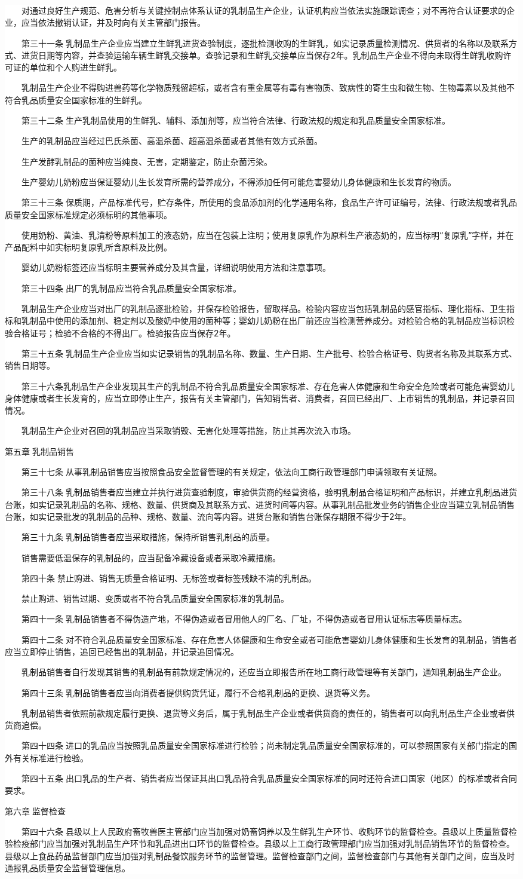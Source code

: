 　　对通过良好生产规范、危害分析与关键控制点体系认证的乳制品生产企业，认证机构应当依法实施跟踪调查；对不再符合认证要求的企业，应当依法撤销认证，并及时向有关主管部门报告。

　　第三十一条 乳制品生产企业应当建立生鲜乳进货查验制度，逐批检测收购的生鲜乳，如实记录质量检测情况、供货者的名称以及联系方式、进货日期等内容，并查验运输车辆生鲜乳交接单。查验记录和生鲜乳交接单应当保存2年。乳制品生产企业不得向未取得生鲜乳收购许可证的单位和个人购进生鲜乳。

　　乳制品生产企业不得购进兽药等化学物质残留超标，或者含有重金属等有毒有害物质、致病性的寄生虫和微生物、生物毒素以及其他不符合乳品质量安全国家标准的生鲜乳。

　　第三十二条 生产乳制品使用的生鲜乳、辅料、添加剂等，应当符合法律、行政法规的规定和乳品质量安全国家标准。

　　生产的乳制品应当经过巴氏杀菌、高温杀菌、超高温杀菌或者其他有效方式杀菌。

　　生产发酵乳制品的菌种应当纯良、无害，定期鉴定，防止杂菌污染。

　　生产婴幼儿奶粉应当保证婴幼儿生长发育所需的营养成分，不得添加任何可能危害婴幼儿身体健康和生长发育的物质。

　　第三十三条 保质期，产品标准代号，贮存条件，所使用的食品添加剂的化学通用名称，食品生产许可证编号，法律、行政法规或者乳品质量安全国家标准规定必须标明的其他事项。

　　使用奶粉、黄油、乳清粉等原料加工的液态奶，应当在包装上注明；使用复原乳作为原料生产液态奶的，应当标明“复原乳”字样，并在产品配料中如实标明复原乳所含原料及比例。

　　婴幼儿奶粉标签还应当标明主要营养成分及其含量，详细说明使用方法和注意事项。

　　第三十四条 出厂的乳制品应当符合乳品质量安全国家标准。

　　乳制品生产企业应当对出厂的乳制品逐批检验，并保存检验报告，留取样品。检验内容应当包括乳制品的感官指标、理化指标、卫生指标和乳制品中使用的添加剂、稳定剂以及酸奶中使用的菌种等；婴幼儿奶粉在出厂前还应当检测营养成分。对检验合格的乳制品应当标识检验合格证号；检验不合格的不得出厂。检验报告应当保存2年。

　　第三十五条 乳制品生产企业应当如实记录销售的乳制品名称、数量、生产日期、生产批号、检验合格证号、购货者名称及其联系方式、销售日期等。

　　第三十六条乳制品生产企业发现其生产的乳制品不符合乳品质量安全国家标准、存在危害人体健康和生命安全危险或者可能危害婴幼儿身体健康或者生长发育的，应当立即停止生产，报告有关主管部门，告知销售者、消费者，召回已经出厂、上市销售的乳制品，并记录召回情况。

　　乳制品生产企业对召回的乳制品应当采取销毁、无害化处理等措施，防止其再次流入市场。

第五章 乳制品销售

　　第三十七条 从事乳制品销售应当按照食品安全监督管理的有关规定，依法向工商行政管理部门申请领取有关证照。

　　第三十八条 乳制品销售者应当建立并执行进货查验制度，审验供货商的经营资格，验明乳制品合格证明和产品标识，并建立乳制品进货台账，如实记录乳制品的名称、规格、数量、供货商及其联系方式、进货时间等内容。从事乳制品批发业务的销售企业应当建立乳制品销售台账，如实记录批发的乳制品的品种、规格、数量、流向等内容。进货台账和销售台账保存期限不得少于2年。

　　第三十九条 乳制品销售者应当采取措施，保持所销售乳制品的质量。

　　销售需要低温保存的乳制品的，应当配备冷藏设备或者采取冷藏措施。

　　第四十条 禁止购进、销售无质量合格证明、无标签或者标签残缺不清的乳制品。

　　禁止购进、销售过期、变质或者不符合乳品质量安全国家标准的乳制品。

　　第四十一条 乳制品销售者不得伪造产地，不得伪造或者冒用他人的厂名、厂址，不得伪造或者冒用认证标志等质量标志。

　　第四十二条 对不符合乳品质量安全国家标准、存在危害人体健康和生命安全或者可能危害婴幼儿身体健康和生长发育的乳制品，销售者应当立即停止销售，追回已经售出的乳制品，并记录追回情况。

　　乳制品销售者自行发现其销售的乳制品有前款规定情况的，还应当立即报告所在地工商行政管理等有关部门，通知乳制品生产企业。

　　第四十三条 乳制品销售者应当向消费者提供购货凭证，履行不合格乳制品的更换、退货等义务。

　　乳制品销售者依照前款规定履行更换、退货等义务后，属于乳制品生产企业或者供货商的责任的，销售者可以向乳制品生产企业或者供货商追偿。

　　第四十四条 进口的乳品应当按照乳品质量安全国家标准进行检验；尚未制定乳品质量安全国家标准的，可以参照国家有关部门指定的国外有关标准进行检验。

　　第四十五条 出口乳品的生产者、销售者应当保证其出口乳品符合乳品质量安全国家标准的同时还符合进口国家（地区）的标准或者合同要求。

第六章 监督检查

　　第四十六条 县级以上人民政府畜牧兽医主管部门应当加强对奶畜饲养以及生鲜乳生产环节、收购环节的监督检查。县级以上质量监督检验检疫部门应当加强对乳制品生产环节和乳品进出口环节的监督检查。县级以上工商行政管理部门应当加强对乳制品销售环节的监督检查。县级以上食品药品监督部门应当加强对乳制品餐饮服务环节的监督管理。监督检查部门之间，监督检查部门与其他有关部门之间，应当及时通报乳品质量安全监督管理信息。
